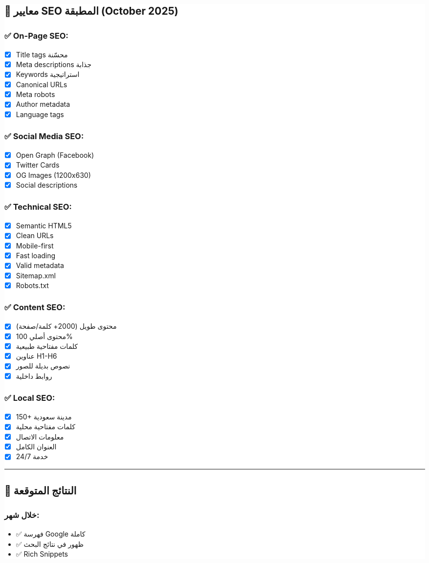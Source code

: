 
## 🎯 معايير SEO المطبقة (October 2025)

### ✅ On-Page SEO:
- [x] Title tags محسّنة
- [x] Meta descriptions جذابة
- [x] Keywords استراتيجية
- [x] Canonical URLs
- [x] Meta robots
- [x] Author metadata
- [x] Language tags

### ✅ Social Media SEO:
- [x] Open Graph (Facebook)
- [x] Twitter Cards
- [x] OG Images (1200x630)
- [x] Social descriptions

### ✅ Technical SEO:
- [x] Semantic HTML5
- [x] Clean URLs
- [x] Mobile-first
- [x] Fast loading
- [x] Valid metadata
- [x] Sitemap.xml
- [x] Robots.txt

### ✅ Content SEO:
- [x] محتوى طويل (2000+ كلمة/صفحة)
- [x] محتوى أصلي 100%
- [x] كلمات مفتاحية طبيعية
- [x] عناوين H1-H6
- [x] نصوص بديلة للصور
- [x] روابط داخلية

### ✅ Local SEO:
- [x] 150+ مدينة سعودية
- [x] كلمات مفتاحية محلية
- [x] معلومات الاتصال
- [x] العنوان الكامل
- [x] خدمة 24/7

---

## 🚀 النتائج المتوقعة

### خلال شهر:
- ✅ فهرسة Google كاملة
- ✅ ظهور في نتائج البحث
- ✅ Rich Snippets
